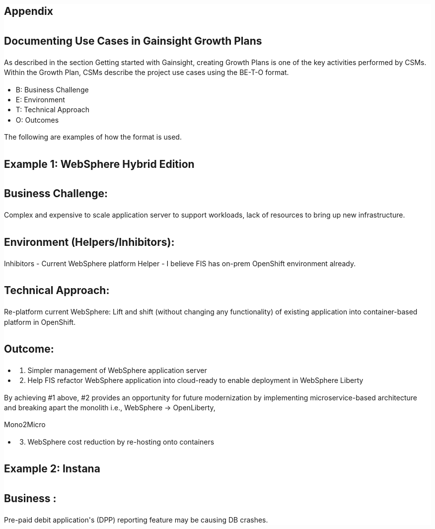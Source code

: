 ## Appendix

## Documenting Use Cases in Gainsight Growth Plans

As described in the section Getting started with Gainsight, creating Growth Plans is one of the key activities performed by CSMs. Within the Growth Plan, CSMs describe the project use cases using the BE-T-O format.

- B: Business Challenge
- E: Environment
- T: Technical Approach
- O: Outcomes

The following are examples of how the format is used.

## Example 1: WebSphere Hybrid Edition

## Business Challenge:

Complex and expensive to scale application server to support workloads, lack of resources to bring up new infrastructure.

## Environment (Helpers/Inhibitors):

Inhibitors - Current WebSphere platform Helper - I believe FIS has on-prem OpenShift environment already.

## Technical Approach:

Re-platform current WebSphere: Lift and shift (without changing any functionality) of existing application into container-based platform in OpenShift.

## Outcome:

- 1. Simpler management of WebSphere application server
- 2. Help FIS refactor WebSphere application into cloud-ready to enable deployment in WebSphere Liberty

By achieving #1 above, #2 provides an opportunity for future modernization by implementing microservice-based architecture and breaking apart the monolith i.e., WebSphere -&gt; OpenLiberty,

Mono2Micro

- 3. WebSphere cost reduction by re-hosting onto containers

## Example 2: Instana

## Business :

Pre-paid debit application's (DPP) reporting feature may be causing DB crashes.
